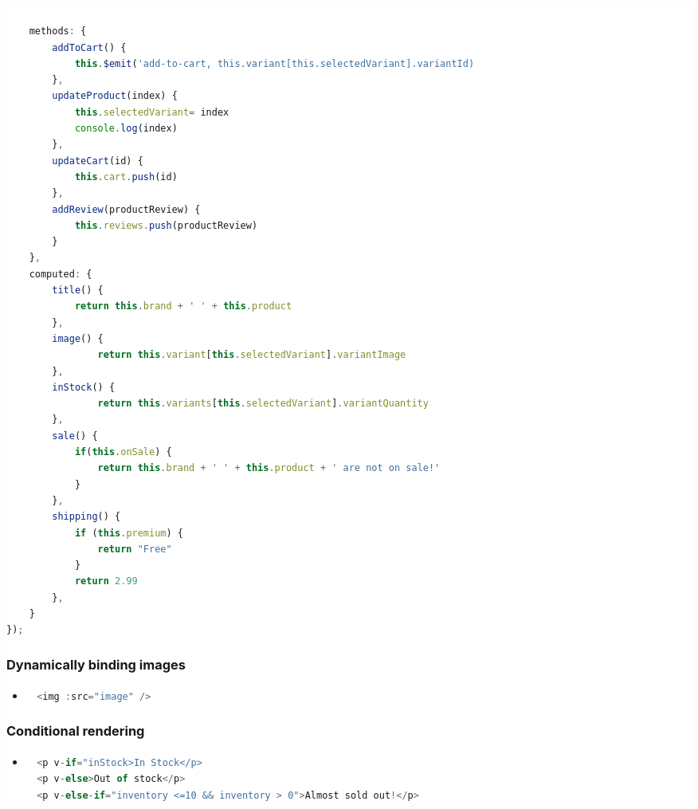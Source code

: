 ```javascript

    methods: {
        addToCart() {
            this.$emit('add-to-cart, this.variant[this.selectedVariant].variantId)
        },
        updateProduct(index) {
            this.selectedVariant= index
            console.log(index)
        },
        updateCart(id) {
            this.cart.push(id)
        },
        addReview(productReview) {
            this.reviews.push(productReview)
        }
    },
    computed: {
        title() {
            return this.brand + ' ' + this.product
        },
        image() {
                return this.variant[this.selectedVariant].variantImage
        },
        inStock() {
                return this.variants[this.selectedVariant].variantQuantity
        },
        sale() {
            if(this.onSale) {
                return this.brand + ' ' + this.product + ' are not on sale!'
            }
        },
        shipping() {
            if (this.premium) {
                return "Free"
            }
            return 2.99
        },
    }
});
```

### Dynamically binding images

-   ```javascript
      <img :src="image" />
    ```

### Conditional rendering

-   ```javascript
      <p v-if="inStock>In Stock</p>
      <p v-else>Out of stock</p>
      <p v-else-if="inventory <=10 && inventory > 0">Almost sold out!</p>
    ```

